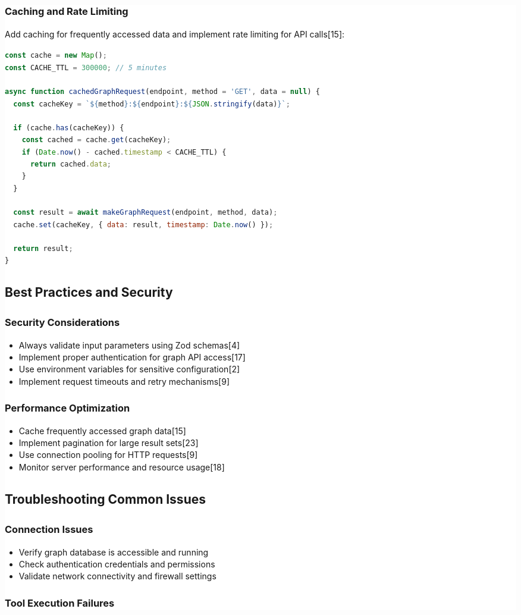 ### Caching and Rate Limiting

Add caching for frequently accessed data and implement rate limiting for API calls[15]:

```javascript
const cache = new Map();
const CACHE_TTL = 300000; // 5 minutes

async function cachedGraphRequest(endpoint, method = 'GET', data = null) {
  const cacheKey = `${method}:${endpoint}:${JSON.stringify(data)}`;
  
  if (cache.has(cacheKey)) {
    const cached = cache.get(cacheKey);
    if (Date.now() - cached.timestamp < CACHE_TTL) {
      return cached.data;
    }
  }
  
  const result = await makeGraphRequest(endpoint, method, data);
  cache.set(cacheKey, { data: result, timestamp: Date.now() });
  
  return result;
}
```

## Best Practices and Security

### Security Considerations

- Always validate input parameters using Zod schemas[4]
- Implement proper authentication for graph API access[17]
- Use environment variables for sensitive configuration[2]
- Implement request timeouts and retry mechanisms[9]

### Performance Optimization

- Cache frequently accessed graph data[15]
- Implement pagination for large result sets[23]
- Use connection pooling for HTTP requests[9]
- Monitor server performance and resource usage[18]

## Troubleshooting Common Issues

### Connection Issues

- Verify graph database is accessible and running
- Check authentication credentials and permissions
- Validate network connectivity and firewall settings

### Tool Execution Failures
